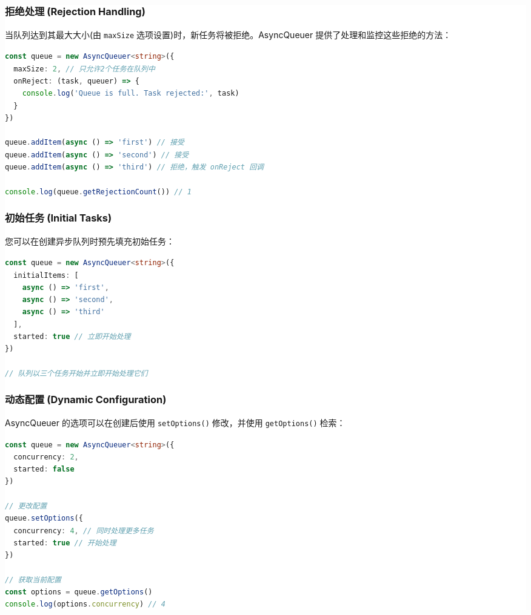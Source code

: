 ### 拒绝处理 (Rejection Handling)

当队列达到其最大大小(由 `maxSize` 选项设置)时，新任务将被拒绝。AsyncQueuer 提供了处理和监控这些拒绝的方法：

```ts
const queue = new AsyncQueuer<string>({
  maxSize: 2, // 只允许2个任务在队列中
  onReject: (task, queuer) => {
    console.log('Queue is full. Task rejected:', task)
  }
})

queue.addItem(async () => 'first') // 接受
queue.addItem(async () => 'second') // 接受
queue.addItem(async () => 'third') // 拒绝，触发 onReject 回调

console.log(queue.getRejectionCount()) // 1
```

### 初始任务 (Initial Tasks)

您可以在创建异步队列时预先填充初始任务：

```ts
const queue = new AsyncQueuer<string>({
  initialItems: [
    async () => 'first',
    async () => 'second',
    async () => 'third'
  ],
  started: true // 立即开始处理
})

// 队列以三个任务开始并立即开始处理它们
```

### 动态配置 (Dynamic Configuration)

AsyncQueuer 的选项可以在创建后使用 `setOptions()` 修改，并使用 `getOptions()` 检索：

```ts
const queue = new AsyncQueuer<string>({
  concurrency: 2,
  started: false
})

// 更改配置
queue.setOptions({
  concurrency: 4, // 同时处理更多任务
  started: true // 开始处理
})

// 获取当前配置
const options = queue.getOptions()
console.log(options.concurrency) // 4
```
